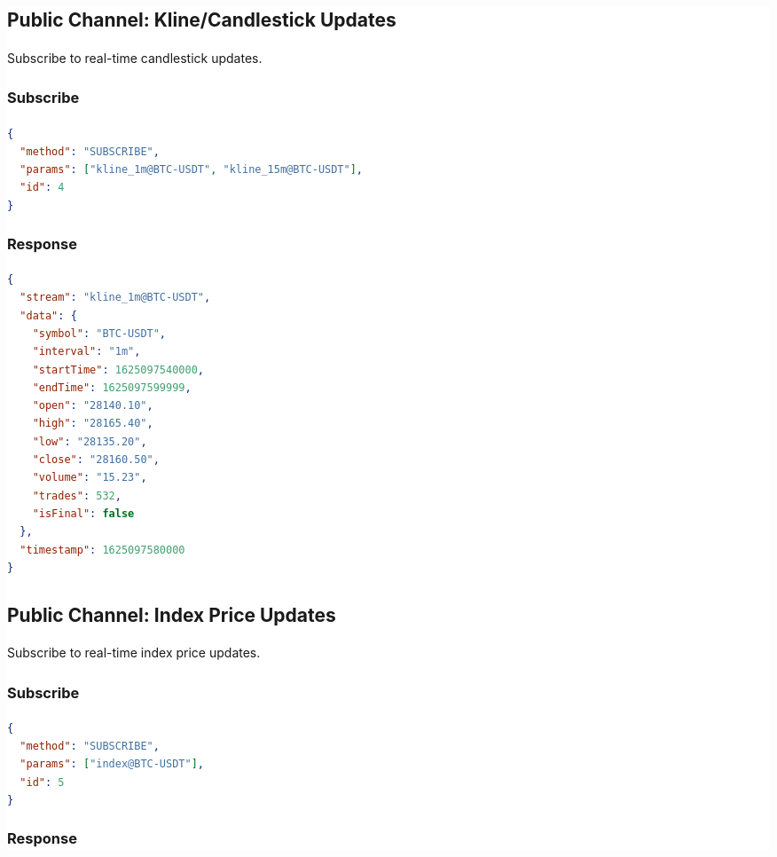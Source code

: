 ## Public Channel: Kline/Candlestick Updates

Subscribe to real-time candlestick updates.

### Subscribe

```json
{
  "method": "SUBSCRIBE",
  "params": ["kline_1m@BTC-USDT", "kline_15m@BTC-USDT"],
  "id": 4
}
```

### Response

```json
{
  "stream": "kline_1m@BTC-USDT",
  "data": {
    "symbol": "BTC-USDT",
    "interval": "1m",
    "startTime": 1625097540000,
    "endTime": 1625097599999,
    "open": "28140.10",
    "high": "28165.40",
    "low": "28135.20",
    "close": "28160.50",
    "volume": "15.23",
    "trades": 532,
    "isFinal": false
  },
  "timestamp": 1625097580000
}
```

## Public Channel: Index Price Updates

Subscribe to real-time index price updates.

### Subscribe

```json
{
  "method": "SUBSCRIBE",
  "params": ["index@BTC-USDT"],
  "id": 5
}
```

### Response
